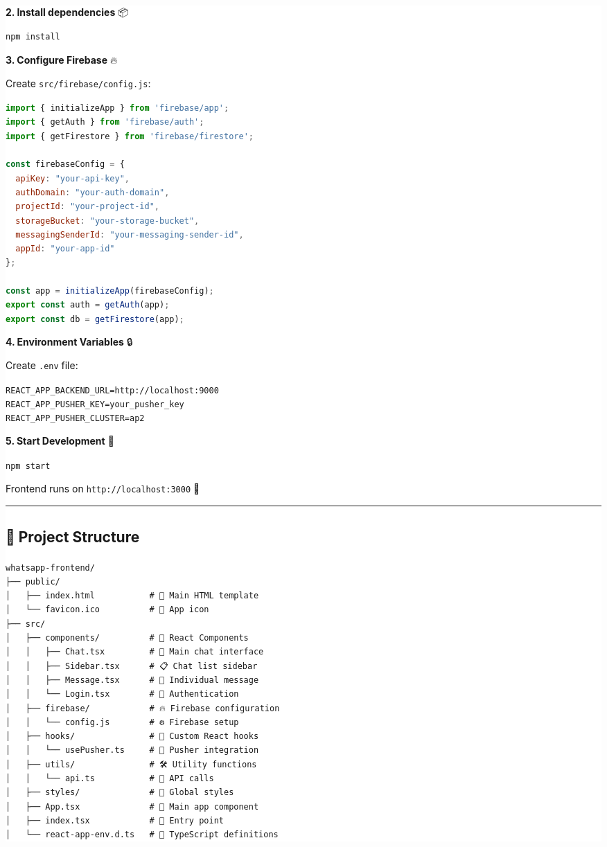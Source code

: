**2. Install dependencies** 📦
```bash
npm install
```

**3. Configure Firebase** 🔥

Create `src/firebase/config.js`:
```javascript
import { initializeApp } from 'firebase/app';
import { getAuth } from 'firebase/auth';
import { getFirestore } from 'firebase/firestore';

const firebaseConfig = {
  apiKey: "your-api-key",
  authDomain: "your-auth-domain",
  projectId: "your-project-id",
  storageBucket: "your-storage-bucket",
  messagingSenderId: "your-messaging-sender-id",
  appId: "your-app-id"
};

const app = initializeApp(firebaseConfig);
export const auth = getAuth(app);
export const db = getFirestore(app);
```

**4. Environment Variables** 🔒

Create `.env` file:
```env
REACT_APP_BACKEND_URL=http://localhost:9000
REACT_APP_PUSHER_KEY=your_pusher_key
REACT_APP_PUSHER_CLUSTER=ap2
```

**5. Start Development** 🎯
```bash
npm start
```

Frontend runs on `http://localhost:3000` 🚀

---

## 📁 Project Structure

```
whatsapp-frontend/
├── public/
│   ├── index.html           # 📄 Main HTML template
│   └── favicon.ico          # 🎨 App icon
├── src/
│   ├── components/          # 🧩 React Components
│   │   ├── Chat.tsx         # 💬 Main chat interface
│   │   ├── Sidebar.tsx      # 📋 Chat list sidebar
│   │   ├── Message.tsx      # 💭 Individual message
│   │   └── Login.tsx        # 🔐 Authentication
│   ├── firebase/            # 🔥 Firebase configuration
│   │   └── config.js        # ⚙️ Firebase setup
│   ├── hooks/               # 🎣 Custom React hooks
│   │   └── usePusher.ts     # 📡 Pusher integration
│   ├── utils/               # 🛠️ Utility functions
│   │   └── api.ts           # 📡 API calls
│   ├── styles/              # 🎨 Global styles
│   ├── App.tsx              # 🚀 Main app component
│   ├── index.tsx            # 📍 Entry point
│   └── react-app-env.d.ts   # 📝 TypeScript definitions
```